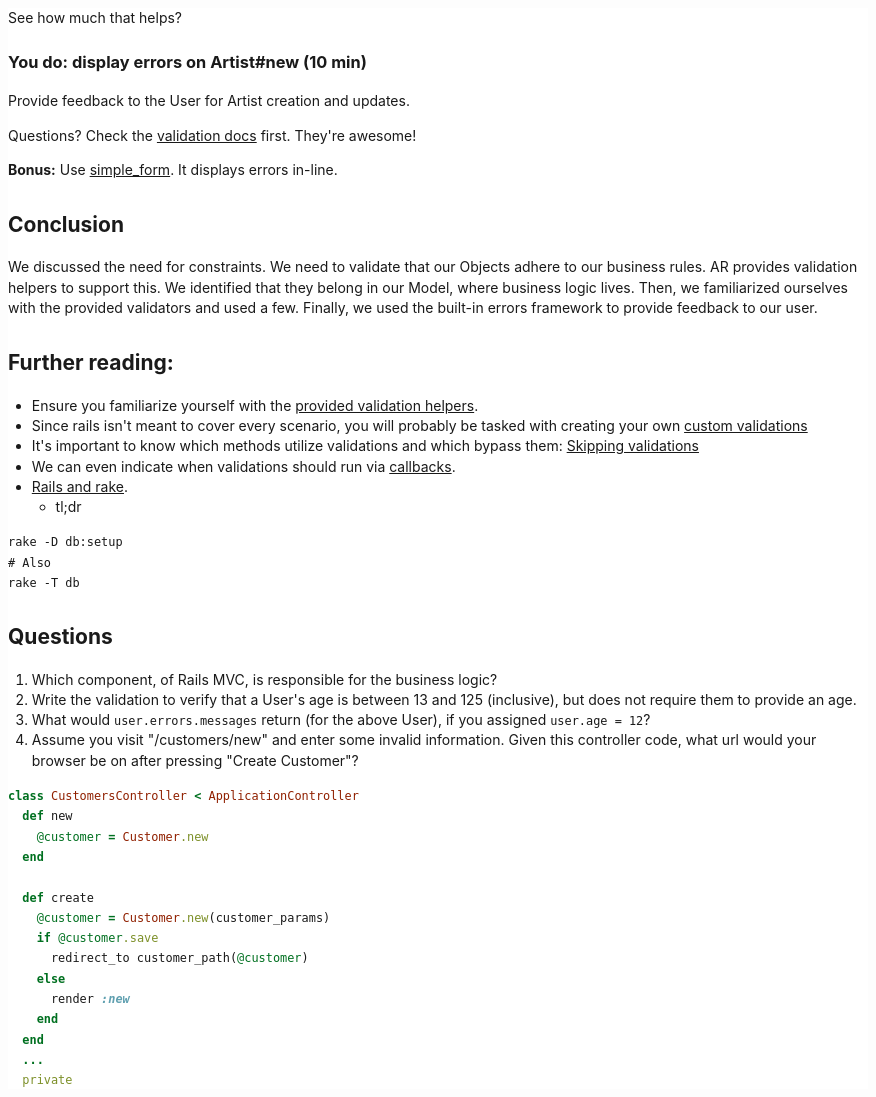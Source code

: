 See how much that helps?


### You do: display errors on Artist#new (10 min)

Provide feedback to the User for Artist creation and updates.

Questions?  Check the [validation docs](http://guides.rubyonrails.org/active_record_validations.html#displaying-validation-errors-in-views) first.  They're awesome!

**Bonus:** Use [simple_form](https://github.com/plataformatec/simple_form). It displays errors in-line.


## Conclusion

We discussed the need for constraints.  We need to validate that our Objects adhere to our business rules.  AR provides validation helpers to support this.  We identified that they belong in our Model, where business logic lives.  Then, we familiarized ourselves with the provided validators and used a few.  Finally, we used the built-in errors framework to provide feedback to our user.


## Further reading:

- Ensure you familiarize yourself with the [provided validation helpers](http://guides.rubyonrails.org/active_record_validations.html#validation-helpers).
- Since rails isn't meant to cover every scenario, you will probably be tasked with creating your own [custom validations](http://guides.rubyonrails.org/active_record_validations.html#performing-custom-validations)
- It's important to know which methods utilize validations and which bypass them: [Skipping validations](http://guides.rubyonrails.org/active_record_validations.html#skipping-validations)
- We can even indicate when validations should run via [callbacks](http://guides.rubyonrails.org/active_record_validations.html#when-does-validation-happen-questionmark).
- [Rails and rake](http://guides.rubyonrails.org/command_line.html#rake).
  - tl;dr
```
rake -D db:setup
# Also
rake -T db
```

## Questions

1. Which component, of Rails MVC, is responsible for the business logic?
2. Write the validation to verify that a User's age is between 13 and 125 (inclusive), but does not require them to provide an age.
3. What would `user.errors.messages` return (for the above User), if you assigned `user.age = 12`?
4. Assume you visit "/customers/new" and enter some invalid information.  Given this controller code, what url would your browser be on after pressing "Create Customer"?

  ``` ruby
  class CustomersController < ApplicationController
    def new
      @customer = Customer.new
    end

    def create
      @customer = Customer.new(customer_params)
      if @customer.save
        redirect_to customer_path(@customer)
      else
        render :new
      end
    end
    ...
    private
  ```